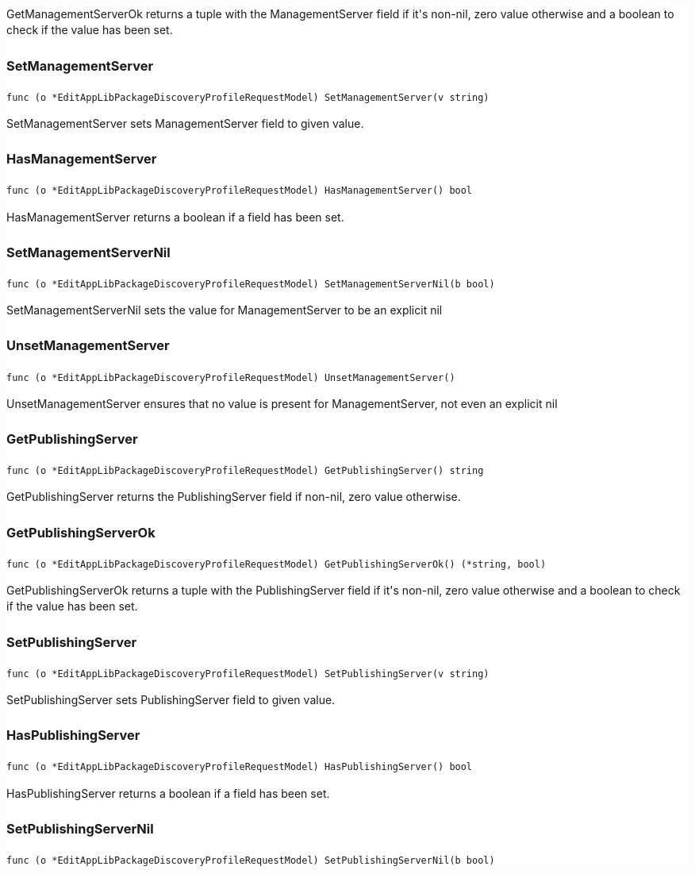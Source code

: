 GetManagementServerOk returns a tuple with the ManagementServer field if it's non-nil, zero value otherwise
and a boolean to check if the value has been set.

### SetManagementServer

`func (o *EditAppLibPackageDiscoveryProfileRequestModel) SetManagementServer(v string)`

SetManagementServer sets ManagementServer field to given value.

### HasManagementServer

`func (o *EditAppLibPackageDiscoveryProfileRequestModel) HasManagementServer() bool`

HasManagementServer returns a boolean if a field has been set.

### SetManagementServerNil

`func (o *EditAppLibPackageDiscoveryProfileRequestModel) SetManagementServerNil(b bool)`

 SetManagementServerNil sets the value for ManagementServer to be an explicit nil

### UnsetManagementServer
`func (o *EditAppLibPackageDiscoveryProfileRequestModel) UnsetManagementServer()`

UnsetManagementServer ensures that no value is present for ManagementServer, not even an explicit nil
### GetPublishingServer

`func (o *EditAppLibPackageDiscoveryProfileRequestModel) GetPublishingServer() string`

GetPublishingServer returns the PublishingServer field if non-nil, zero value otherwise.

### GetPublishingServerOk

`func (o *EditAppLibPackageDiscoveryProfileRequestModel) GetPublishingServerOk() (*string, bool)`

GetPublishingServerOk returns a tuple with the PublishingServer field if it's non-nil, zero value otherwise
and a boolean to check if the value has been set.

### SetPublishingServer

`func (o *EditAppLibPackageDiscoveryProfileRequestModel) SetPublishingServer(v string)`

SetPublishingServer sets PublishingServer field to given value.

### HasPublishingServer

`func (o *EditAppLibPackageDiscoveryProfileRequestModel) HasPublishingServer() bool`

HasPublishingServer returns a boolean if a field has been set.

### SetPublishingServerNil

`func (o *EditAppLibPackageDiscoveryProfileRequestModel) SetPublishingServerNil(b bool)`
